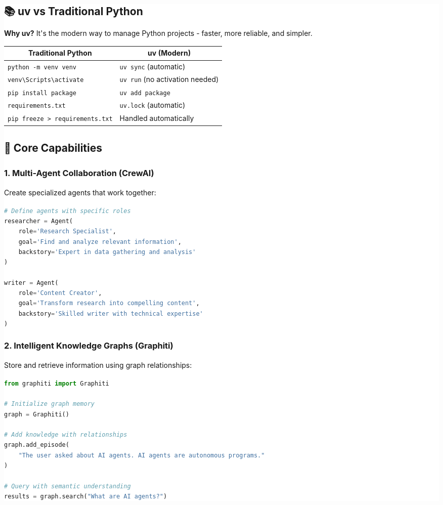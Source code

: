 ## 📚 uv vs Traditional Python

**Why uv?** It's the modern way to manage Python projects - faster, more reliable, and simpler.

| Traditional Python | uv (Modern) |
|-------------------|-------------|
| `python -m venv venv` | `uv sync` (automatic) |
| `venv\Scripts\activate` | `uv run` (no activation needed) |
| `pip install package` | `uv add package` |
| `requirements.txt` | `uv.lock` (automatic) |
| `pip freeze > requirements.txt` | Handled automatically |

## 🎯 Core Capabilities

### 1. Multi-Agent Collaboration (CrewAI)
Create specialized agents that work together:
```python
# Define agents with specific roles
researcher = Agent(
    role='Research Specialist',
    goal='Find and analyze relevant information',
    backstory='Expert in data gathering and analysis'
)

writer = Agent(
    role='Content Creator', 
    goal='Transform research into compelling content',
    backstory='Skilled writer with technical expertise'
)
```

### 2. Intelligent Knowledge Graphs (Graphiti)
Store and retrieve information using graph relationships:
```python
from graphiti import Graphiti

# Initialize graph memory
graph = Graphiti()

# Add knowledge with relationships
graph.add_episode(
    "The user asked about AI agents. AI agents are autonomous programs."
)

# Query with semantic understanding
results = graph.search("What are AI agents?")
```
